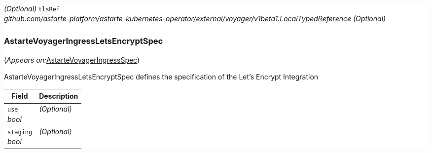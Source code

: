 </em>
</td>
<td>
<em>(Optional)</em>
</td>
</tr>
<tr>
<td>
<code>tlsRef</code><br/>
<em>
<a href="https://pkg.go.dev/github.com/appscode/voyager/apis/voyager/v1beta1#LocalTypedReference">
github.com/astarte-platform/astarte-kubernetes-operator/external/voyager/v1beta1.LocalTypedReference
</a>
</em>
</td>
<td>
<em>(Optional)</em>
</td>
</tr>
</tbody>
</table>
<h3 id="api.astarte-platform.org/v1alpha1.AstarteVoyagerIngressLetsEncryptSpec">AstarteVoyagerIngressLetsEncryptSpec
</h3>
<p>
(<em>Appears on:</em><a href="#api.astarte-platform.org/v1alpha1.AstarteVoyagerIngressSpec">AstarteVoyagerIngressSpec</a>)
</p>
<div>
<p>AstarteVoyagerIngressLetsEncryptSpec defines the specification of the Let&rsquo;s Encrypt Integration</p>
</div>
<table>
<thead>
<tr>
<th>Field</th>
<th>Description</th>
</tr>
</thead>
<tbody>
<tr>
<td>
<code>use</code><br/>
<em>
bool
</em>
</td>
<td>
<em>(Optional)</em>
</td>
</tr>
<tr>
<td>
<code>staging</code><br/>
<em>
bool
</em>
</td>
<td>
<em>(Optional)</em>
</td>
</tr>
<tr>